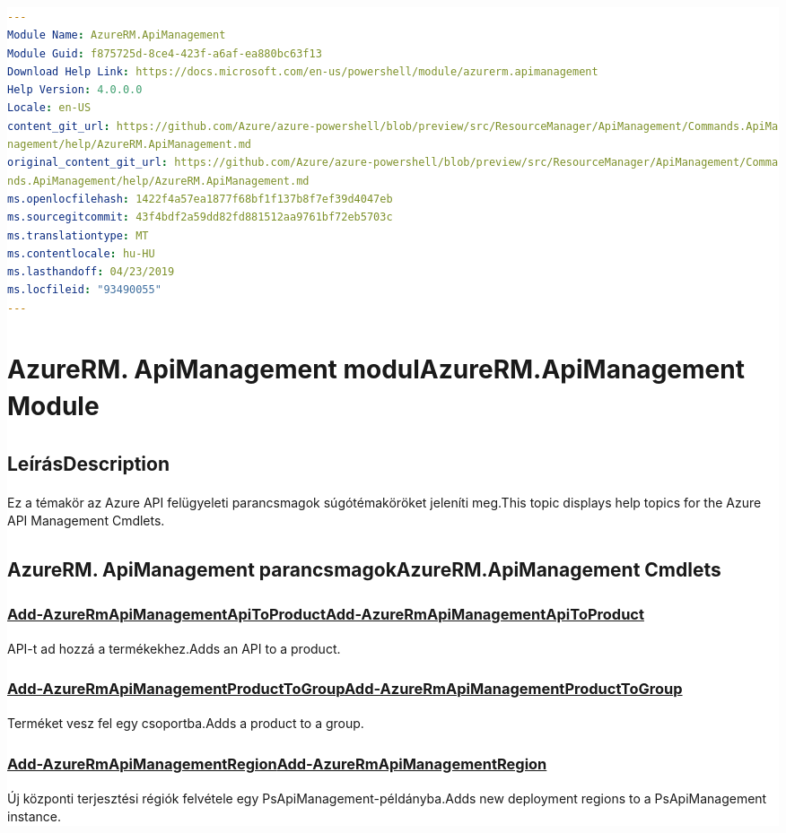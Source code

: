 ```yaml
---
Module Name: AzureRM.ApiManagement
Module Guid: f875725d-8ce4-423f-a6af-ea880bc63f13
Download Help Link: https://docs.microsoft.com/en-us/powershell/module/azurerm.apimanagement
Help Version: 4.0.0.0
Locale: en-US
content_git_url: https://github.com/Azure/azure-powershell/blob/preview/src/ResourceManager/ApiManagement/Commands.ApiManagement/help/AzureRM.ApiManagement.md
original_content_git_url: https://github.com/Azure/azure-powershell/blob/preview/src/ResourceManager/ApiManagement/Commands.ApiManagement/help/AzureRM.ApiManagement.md
ms.openlocfilehash: 1422f4a57ea1877f68bf1f137b8f7ef39d4047eb
ms.sourcegitcommit: 43f4bdf2a59dd82fd881512aa9761bf72eb5703c
ms.translationtype: MT
ms.contentlocale: hu-HU
ms.lasthandoff: 04/23/2019
ms.locfileid: "93490055"
---
```

# <span data-ttu-id="7f84c-101">AzureRM. ApiManagement modul</span><span class="sxs-lookup"><span data-stu-id="7f84c-101">AzureRM.ApiManagement Module</span></span>
## <span data-ttu-id="7f84c-102">Leírás</span><span class="sxs-lookup"><span data-stu-id="7f84c-102">Description</span></span>
<span data-ttu-id="7f84c-103">Ez a témakör az Azure API felügyeleti parancsmagok súgótémaköröket jeleníti meg.</span><span class="sxs-lookup"><span data-stu-id="7f84c-103">This topic displays help topics for the Azure API Management Cmdlets.</span></span>

## <span data-ttu-id="7f84c-104">AzureRM. ApiManagement parancsmagok</span><span class="sxs-lookup"><span data-stu-id="7f84c-104">AzureRM.ApiManagement Cmdlets</span></span>
### [<span data-ttu-id="7f84c-105">Add-AzureRmApiManagementApiToProduct</span><span class="sxs-lookup"><span data-stu-id="7f84c-105">Add-AzureRmApiManagementApiToProduct</span></span>](Add-AzureRmApiManagementApiToProduct.md)
<span data-ttu-id="7f84c-106">API-t ad hozzá a termékekhez.</span><span class="sxs-lookup"><span data-stu-id="7f84c-106">Adds an API to a product.</span></span>

### [<span data-ttu-id="7f84c-107">Add-AzureRmApiManagementProductToGroup</span><span class="sxs-lookup"><span data-stu-id="7f84c-107">Add-AzureRmApiManagementProductToGroup</span></span>](Add-AzureRmApiManagementProductToGroup.md)
<span data-ttu-id="7f84c-108">Terméket vesz fel egy csoportba.</span><span class="sxs-lookup"><span data-stu-id="7f84c-108">Adds a product to a group.</span></span>

### [<span data-ttu-id="7f84c-109">Add-AzureRmApiManagementRegion</span><span class="sxs-lookup"><span data-stu-id="7f84c-109">Add-AzureRmApiManagementRegion</span></span>](Add-AzureRmApiManagementRegion.md)
<span data-ttu-id="7f84c-110">Új központi terjesztési régiók felvétele egy PsApiManagement-példányba.</span><span class="sxs-lookup"><span data-stu-id="7f84c-110">Adds new deployment regions to a PsApiManagement instance.</span></span>
